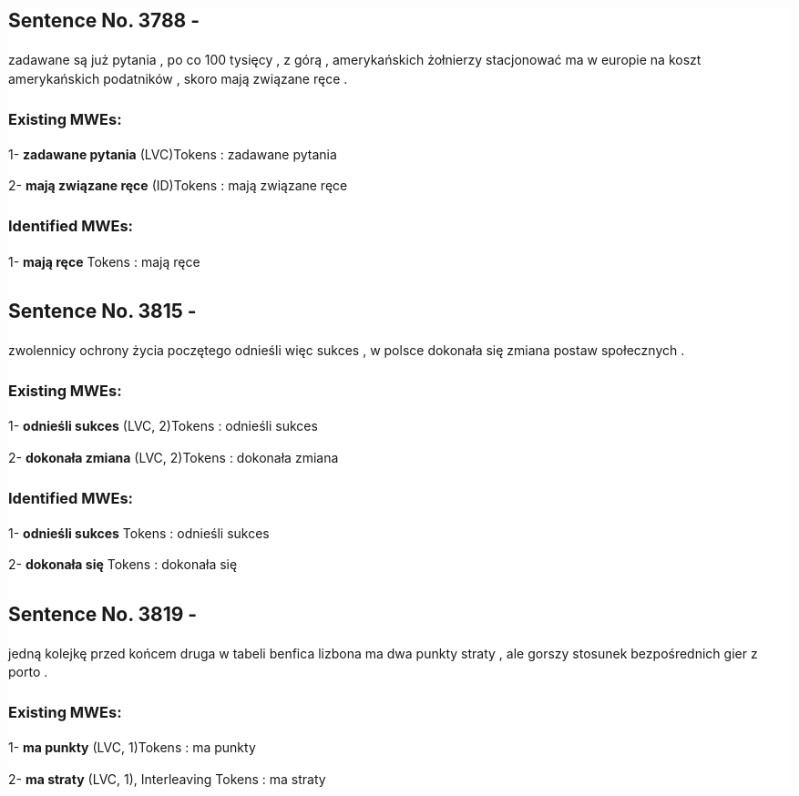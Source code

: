 ## Sentence No. 3788 - 
zadawane są już pytania , po co 100 tysięcy , z górą , amerykańskich żołnierzy stacjonować ma w europie na koszt amerykańskich podatników , skoro mają związane ręce . 
### Existing MWEs: 
1- **zadawane pytania** (LVC)Tokens : 
zadawane
pytania

2- **mają związane ręce** (ID)Tokens : 
mają
związane
ręce

### Identified MWEs: 
1- **mają ręce** Tokens : 
mają
ręce

## Sentence No. 3815 - 
zwolennicy ochrony życia poczętego odnieśli więc sukces , w polsce dokonała się zmiana postaw społecznych . 
### Existing MWEs: 
1- **odnieśli sukces** (LVC, 2)Tokens : 
odnieśli
sukces

2- **dokonała zmiana** (LVC, 2)Tokens : 
dokonała
zmiana

### Identified MWEs: 
1- **odnieśli sukces** Tokens : 
odnieśli
sukces

2- **dokonała się** Tokens : 
dokonała
się

## Sentence No. 3819 - 
jedną kolejkę przed końcem druga w tabeli benfica lizbona ma dwa punkty straty , ale gorszy stosunek bezpośrednich gier z porto . 
### Existing MWEs: 
1- **ma punkty** (LVC, 1)Tokens : 
ma
punkty

2- **ma straty** (LVC, 1), Interleaving Tokens : 
ma
straty
